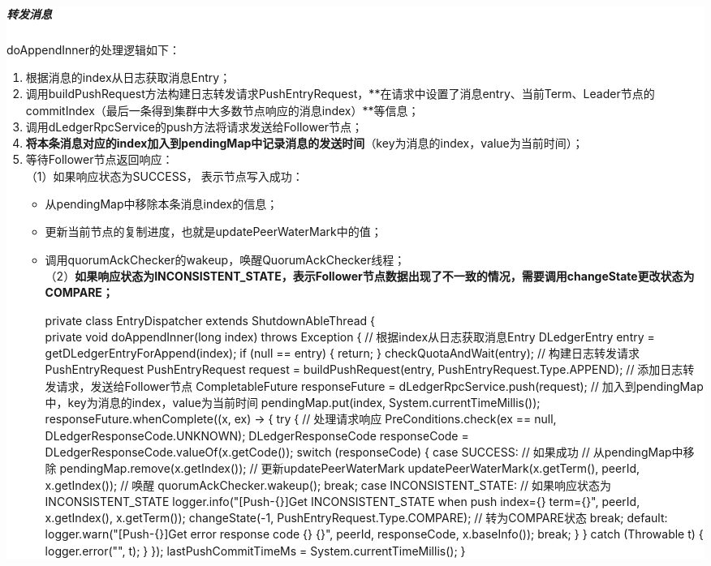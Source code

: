 
##### 转发消息

doAppendInner的处理逻辑如下：

1.  根据消息的index从日志获取消息Entry；
2.  调用buildPushRequest方法构建日志转发请求PushEntryRequest，**在请求中设置了消息entry、当前Term、Leader节点的commitIndex（最后一条得到集群中大多数节点响应的消息index）**等信息；
3.  调用dLedgerRpcService的push方法将请求发送给Follower节点；
4.  **将本条消息对应的index加入到pendingMap中记录消息的发送时间**（key为消息的index，value为当前时间）；
5.  等待Follower节点返回响应：  
    （1）如果响应状态为SUCCESS， 表示节点写入成功：
    *   从pendingMap中移除本条消息index的信息；
    *   更新当前节点的复制进度，也就是updatePeerWaterMark中的值；
    *   调用quorumAckChecker的wakeup，唤醒QuorumAckChecker线程；  
        （2）**如果响应状态为INCONSISTENT\_STATE，表示Follower节点数据出现了不一致的情况，需要调用changeState更改状态为COMPARE；**

        private class EntryDispatcher extends ShutdownAbleThread {         
            private void doAppendInner(long index) throws Exception {
                // 根据index从日志获取消息Entry
                DLedgerEntry entry = getDLedgerEntryForAppend(index);
                if (null == entry) {
                    return;
                }
                checkQuotaAndWait(entry);
                // 构建日志转发请求PushEntryRequest
                PushEntryRequest request = buildPushRequest(entry, PushEntryRequest.Type.APPEND);
                // 添加日志转发请求，发送给Follower节点
                CompletableFuture<PushEntryResponse> responseFuture = dLedgerRpcService.push(request);
                // 加入到pendingMap中，key为消息的index，value为当前时间
                pendingMap.put(index, System.currentTimeMillis());
                responseFuture.whenComplete((x, ex) -> {
                    try {
                        // 处理请求响应
                        PreConditions.check(ex == null, DLedgerResponseCode.UNKNOWN);
                        DLedgerResponseCode responseCode = DLedgerResponseCode.valueOf(x.getCode());
                        switch (responseCode) {
                            case SUCCESS: // 如果成功
                                // 从pendingMap中移除
                                pendingMap.remove(x.getIndex());
                                // 更新updatePeerWaterMark
                                updatePeerWaterMark(x.getTerm(), peerId, x.getIndex());
                                // 唤醒
                                quorumAckChecker.wakeup();
                                break;
                            case INCONSISTENT_STATE: // 如果响应状态为INCONSISTENT_STATE
                                logger.info("[Push-{}]Get INCONSISTENT_STATE when push index={} term={}", peerId, x.getIndex(), x.getTerm());
                                changeState(-1, PushEntryRequest.Type.COMPARE); // 转为COMPARE状态
                                break;
                            default:
                                logger.warn("[Push-{}]Get error response code {} {}", peerId, responseCode, x.baseInfo());
                                break;
                        }
                    } catch (Throwable t) {
                        logger.error("", t);
                    }
                });
                lastPushCommitTimeMs = System.currentTimeMillis();
            }
    